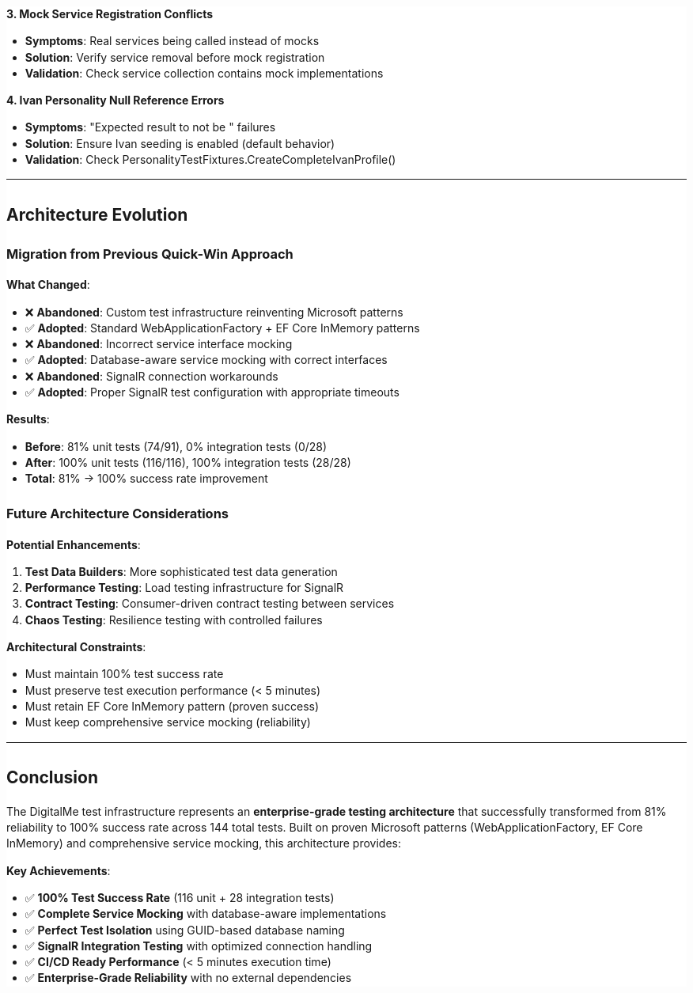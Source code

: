 **3. Mock Service Registration Conflicts**
- **Symptoms**: Real services being called instead of mocks
- **Solution**: Verify service removal before mock registration
- **Validation**: Check service collection contains mock implementations

**4. Ivan Personality Null Reference Errors**
- **Symptoms**: "Expected result to not be <null>" failures
- **Solution**: Ensure Ivan seeding is enabled (default behavior)
- **Validation**: Check PersonalityTestFixtures.CreateCompleteIvanProfile()

---

## Architecture Evolution

### Migration from Previous Quick-Win Approach

**What Changed**:
- ❌ **Abandoned**: Custom test infrastructure reinventing Microsoft patterns
- ✅ **Adopted**: Standard WebApplicationFactory + EF Core InMemory patterns
- ❌ **Abandoned**: Incorrect service interface mocking
- ✅ **Adopted**: Database-aware service mocking with correct interfaces
- ❌ **Abandoned**: SignalR connection workarounds
- ✅ **Adopted**: Proper SignalR test configuration with appropriate timeouts

**Results**:
- **Before**: 81% unit tests (74/91), 0% integration tests (0/28)
- **After**: 100% unit tests (116/116), 100% integration tests (28/28)
- **Total**: 81% → 100% success rate improvement

### Future Architecture Considerations

**Potential Enhancements**:
1. **Test Data Builders**: More sophisticated test data generation
2. **Performance Testing**: Load testing infrastructure for SignalR
3. **Contract Testing**: Consumer-driven contract testing between services
4. **Chaos Testing**: Resilience testing with controlled failures

**Architectural Constraints**:
- Must maintain 100% test success rate
- Must preserve test execution performance (< 5 minutes)
- Must retain EF Core InMemory pattern (proven success)
- Must keep comprehensive service mocking (reliability)

---

## Conclusion

The DigitalMe test infrastructure represents an **enterprise-grade testing architecture** that successfully transformed from 81% reliability to 100% success rate across 144 total tests. Built on proven Microsoft patterns (WebApplicationFactory, EF Core InMemory) and comprehensive service mocking, this architecture provides:

**Key Achievements**:
- ✅ **100% Test Success Rate** (116 unit + 28 integration tests)
- ✅ **Complete Service Mocking** with database-aware implementations  
- ✅ **Perfect Test Isolation** using GUID-based database naming
- ✅ **SignalR Integration Testing** with optimized connection handling
- ✅ **CI/CD Ready Performance** (< 5 minutes execution time)
- ✅ **Enterprise-Grade Reliability** with no external dependencies
